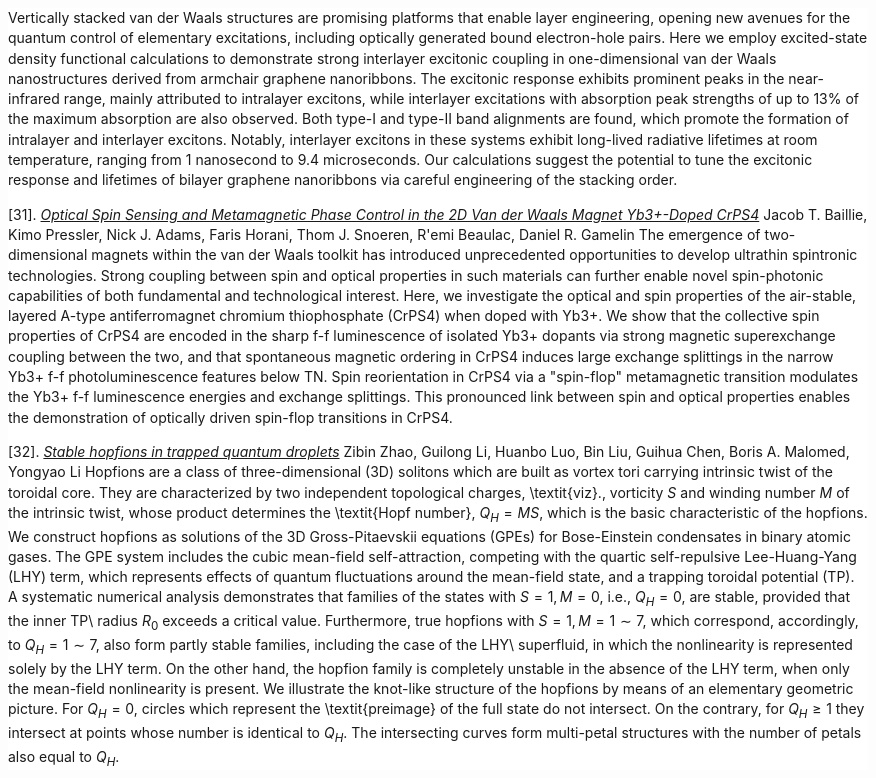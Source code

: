 Vertically stacked van der Waals structures are promising platforms that enable layer engineering, opening new avenues for the quantum control of elementary excitations, including optically generated bound electron-hole pairs. Here we employ excited-state density functional calculations to demonstrate strong interlayer excitonic coupling in one-dimensional van der Waals nanostructures derived from armchair graphene nanoribbons. The excitonic response exhibits prominent peaks in the near-infrared range, mainly attributed to intralayer excitons, while interlayer excitations with absorption peak strengths of up to 13\% of the maximum absorption are also observed. Both type-I and type-II band alignments are found, which promote the formation of intralayer and interlayer excitons. Notably, interlayer excitons in these systems exhibit long-lived radiative lifetimes at room temperature, ranging from 1 nanosecond to 9.4 microseconds. Our calculations suggest the potential to tune the excitonic response and lifetimes of bilayer graphene nanoribbons via careful engineering of the stacking order.

[31]. [*Optical Spin Sensing and Metamagnetic Phase Control in the 2D Van der Waals Magnet Yb3+-Doped CrPS4*](https://arxiv.org/abs/2507.10889 "Optical Spin Sensing and Metamagnetic Phase Control in the 2D Van der Waals Magnet Yb3+-Doped CrPS4")
Jacob T. Baillie, Kimo Pressler, Nick J. Adams, Faris Horani, Thom J. Snoeren, R\'emi Beaulac, Daniel R. Gamelin
The emergence of two-dimensional magnets within the van der Waals toolkit has introduced unprecedented opportunities to develop ultrathin spintronic technologies. Strong coupling between spin and optical properties in such materials can further enable novel spin-photonic capabilities of both fundamental and technological interest. Here, we investigate the optical and spin properties of the air-stable, layered A-type antiferromagnet chromium thiophosphate (CrPS4) when doped with Yb3+. We show that the collective spin properties of CrPS4 are encoded in the sharp f-f luminescence of isolated Yb3+ dopants via strong magnetic superexchange coupling between the two, and that spontaneous magnetic ordering in CrPS4 induces large exchange splittings in the narrow Yb3+ f-f photoluminescence features below TN. Spin reorientation in CrPS4 via a "spin-flop" metamagnetic transition modulates the Yb3+ f-f luminescence energies and exchange splittings. This pronounced link between spin and optical properties enables the demonstration of optically driven spin-flop transitions in CrPS4.

[32]. [*Stable hopfions in trapped quantum droplets*](https://arxiv.org/abs/2507.10910 "Stable hopfions in trapped quantum droplets")
Zibin Zhao, Guilong Li, Huanbo Luo, Bin Liu, Guihua Chen, Boris A. Malomed, Yongyao Li
Hopfions are a class of three-dimensional (3D) solitons which are built as vortex tori carrying intrinsic twist of the toroidal core. They are characterized by two independent topological charges, \textit{viz}., vorticity $S$ and winding number $M$ of the intrinsic twist, whose product determines the \textit{Hopf number}, $Q_{H}=MS$, which is the basic characteristic of the hopfions. We construct hopfions as solutions of the 3D Gross-Pitaevskii equations (GPEs) for Bose-Einstein condensates in binary atomic gases. The GPE system includes the cubic mean-field self-attraction, competing with the quartic self-repulsive Lee-Huang-Yang (LHY) term, which represents effects of quantum fluctuations around the mean-field state, and a trapping toroidal potential (TP). A systematic numerical analysis demonstrates that families of the states with $S=1,M=0$, i.e., $Q_{H}=0$, are stable, provided that the inner TP\ radius $R_{0}$ exceeds a critical value. Furthermore, true hopfions with $S=1,M=1\sim 7$, which correspond, accordingly, to $Q_{H}=1\sim 7$, also form partly stable families, including the case of the LHY\ superfluid, in which the nonlinearity is represented solely by the LHY term. On the other hand, the hopfion family is completely unstable in the absence of the LHY term, when only the mean-field nonlinearity is present. We illustrate the knot-like structure of the hopfions by means of an elementary geometric picture. For $Q_{H}=0$, circles which represent the \textit{preimage} of the full state do not intersect. On the contrary, for $Q_{H}\geq 1$ they intersect at points whose number is identical to $Q_{H}$. The intersecting curves form multi-petal structures with the number of petals also equal to $Q_{H}$.

